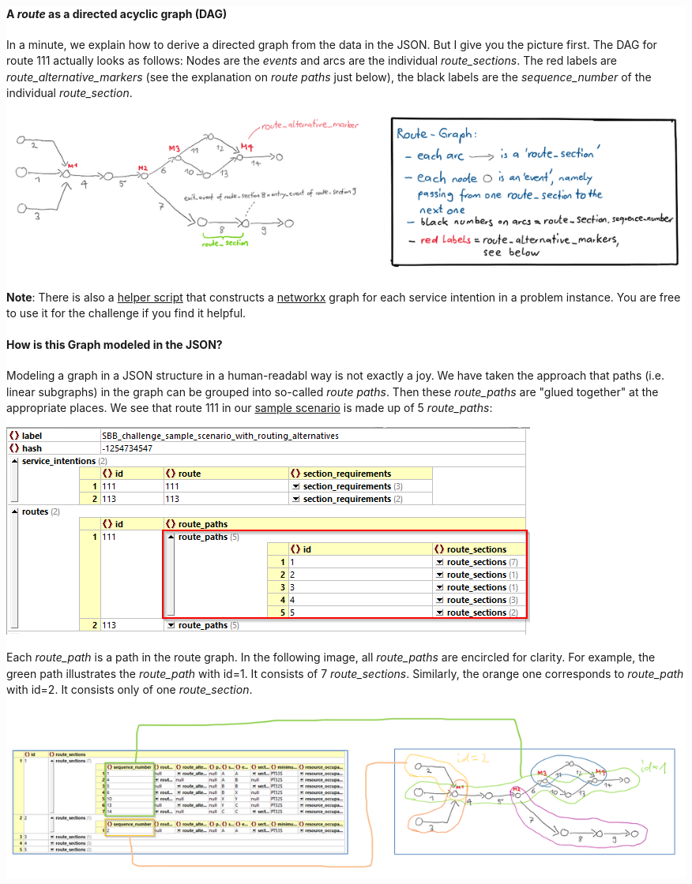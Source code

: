 #### A _route_ as a directed acyclic graph (DAG)

In a minute, we explain how to derive a directed graph from the data in the JSON. But I give you the picture first. The DAG for route 111 actually looks as follows: Nodes are the _events_ and arcs are the individual _route_sections_. The red labels are _route_alternative_markers_ (see the explanation on _route paths_ just below), the black labels are the _sequence_number_ of the individual _route_section_.

![](documentation/img/route_graph_with_legend.png)

__Note__: There is also a [helper script](ToDo) that constructs a [networkx](https://networkx.github.io/) graph for each service intention in a problem instance. You are free to use it for the challenge if you find it helpful.

#### How is this Graph modeled in the JSON?
Modeling a graph in a JSON structure in a human-readabl way is not exactly a joy. We have taken the approach that paths (i.e. linear subgraphs) in the graph can be grouped into so-called _route paths_. Then these _route_paths_ are "glued together" at the appropriate places. We see that route 111 in our [sample scenario](sample_files/sample_scenario.json) is made up of 5 _route_paths_:

![](documentation/img/route_111_route_paths.png)

Each _route_path_ is a path in the route graph. In the following image, all _route_paths_ are encircled for clarity. For example, the green path illustrates the _route_path_ with id=1. It consists of 7 _route_sections_. Similarly, the orange one corresponds to _route_path_ with id=2. It consists only of one _route_section_.

![](documentation/img/route_paths_JSON_and_graph.png)

